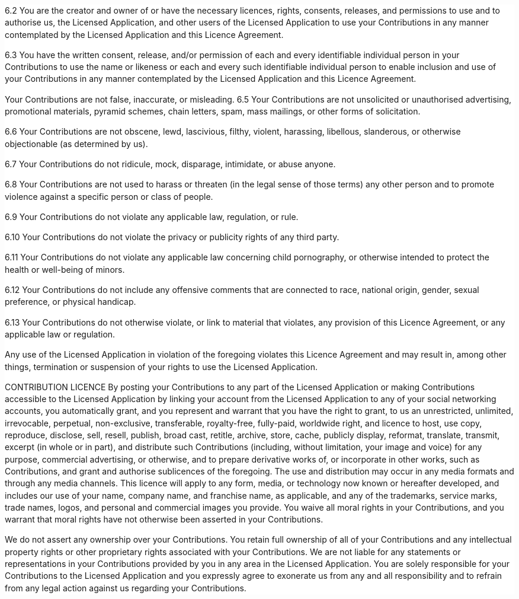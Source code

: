 6.2 You are the creator and owner of or have the necessary licences, rights, consents, releases, and permissions to use and to authorise us, the Licensed Application, and other users of the Licensed Application to use your Contributions in any manner contemplated by the Licensed Application and this Licence Agreement.

6.3 You have the written consent, release, and/or permission of each and every identifiable individual person in your Contributions to use the name or likeness or each and every such identifiable individual person to enable inclusion and use of your Contributions in any manner contemplated by the Licensed Application and this Licence Agreement.

Your Contributions are not false, inaccurate, or misleading.
6.5 Your Contributions are not unsolicited or unauthorised advertising, promotional materials, pyramid schemes, chain letters, spam, mass mailings, or other forms of solicitation.

6.6 Your Contributions are not obscene, lewd, lascivious, filthy, violent, harassing, libellous, slanderous, or otherwise objectionable (as determined by us).

6.7 Your Contributions do not ridicule, mock, disparage, intimidate, or abuse anyone.

6.8 Your Contributions are not used to harass or threaten (in the legal sense of those terms) any other person and to promote violence against a specific person or class of people.

6.9 Your Contributions do not violate any applicable law, regulation, or rule.

6.10 Your Contributions do not violate the privacy or publicity rights of any third party.

6.11 Your Contributions do not violate any applicable law concerning child pornography, or otherwise intended to protect the health or well-being of minors.

6.12 Your Contributions do not include any offensive comments that are connected to race, national origin, gender, sexual preference, or physical handicap.

6.13 Your Contributions do not otherwise violate, or link to material that violates, any provision of this Licence Agreement, or any applicable law or regulation.

Any use of the Licensed Application in violation of the foregoing violates this Licence Agreement and may result in, among other things, termination or suspension of your rights to use the Licensed Application.

CONTRIBUTION LICENCE By posting your Contributions to any part of the Licensed Application or making Contributions accessible to the Licensed Application by linking your account from the Licensed Application to any of your social networking accounts, you automatically grant, and you represent and warrant that you have the right to grant, to us an unrestricted, unlimited, irrevocable, perpetual, non-exclusive, transferable, royalty-free, fully-paid, worldwide right, and licence to host, use copy, reproduce, disclose, sell, resell, publish, broad cast, retitle, archive, store, cache, publicly display, reformat, translate, transmit, excerpt (in whole or in part), and distribute such Contributions (including, without limitation, your image and voice) for any purpose, commercial advertising, or otherwise, and to prepare derivative works of, or incorporate in other works, such as Contributions, and grant and authorise sublicences of the foregoing. The use and distribution may occur in any media formats and through any media channels.
This licence will apply to any form, media, or technology now known or hereafter developed, and includes our use of your name, company name, and franchise name, as applicable, and any of the trademarks, service marks, trade names, logos, and personal and commercial images you provide. You waive all moral rights in your Contributions, and you warrant that moral rights have not otherwise been asserted in your Contributions.

We do not assert any ownership over your Contributions. You retain full ownership of all of your Contributions and any intellectual property rights or other proprietary rights associated with your Contributions. We are not liable for any statements or representations in your Contributions provided by you in any area in the Licensed Application. You are solely responsible for your Contributions to the Licensed Application and you expressly agree to exonerate us from any and all responsibility and to refrain from any legal action against us regarding your Contributions.
